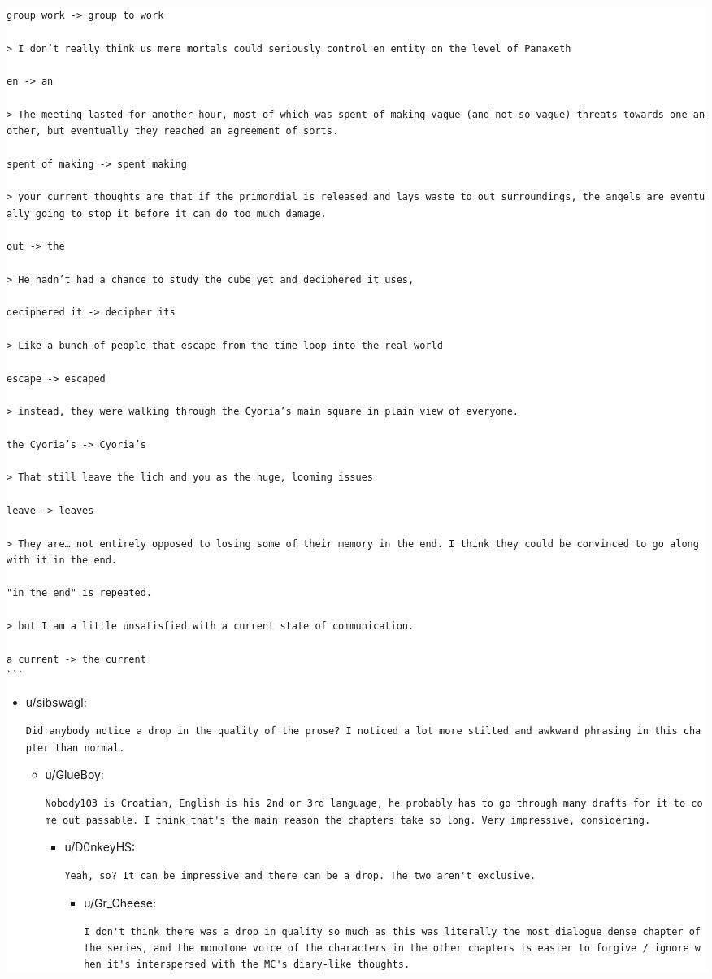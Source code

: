     group work -> group to work

    > I don’t really think us mere mortals could seriously control en entity on the level of Panaxeth

    en -> an

    > The meeting lasted for another hour, most of which was spent of making vague (and not-so-vague) threats towards one another, but eventually they reached an agreement of sorts.

    spent of making -> spent making

    > your current thoughts are that if the primordial is released and lays waste to out surroundings, the angels are eventually going to stop it before it can do too much damage.

    out -> the

    > He hadn’t had a chance to study the cube yet and deciphered it uses,

    deciphered it -> decipher its

    > Like a bunch of people that escape from the time loop into the real world

    escape -> escaped

    > instead, they were walking through the Cyoria’s main square in plain view of everyone. 

    the Cyoria’s -> Cyoria’s

    > That still leave the lich and you as the huge, looming issues

    leave -> leaves

    > They are… not entirely opposed to losing some of their memory in the end. I think they could be convinced to go along with it in the end.

    "in the end" is repeated.

    > but I am a little unsatisfied with a current state of communication. 

    a current -> the current
    ```

- u/sibswagl:
  ```
  Did anybody notice a drop in the quality of the prose? I noticed a lot more stilted and awkward phrasing in this chapter than normal.
  ```

  - u/GlueBoy:
    ```
    Nobody103 is Croatian, English is his 2nd or 3rd language, he probably has to go through many drafts for it to come out passable. I think that's the main reason the chapters take so long. Very impressive, considering.
    ```

    - u/D0nkeyHS:
      ```
      Yeah, so? It can be impressive and there can be a drop. The two aren't exclusive.
      ```

      - u/Gr_Cheese:
        ```
        I don't think there was a drop in quality so much as this was literally the most dialogue dense chapter of the series, and the monotone voice of the characters in the other chapters is easier to forgive / ignore when it's interspersed with the MC's diary-like thoughts.
